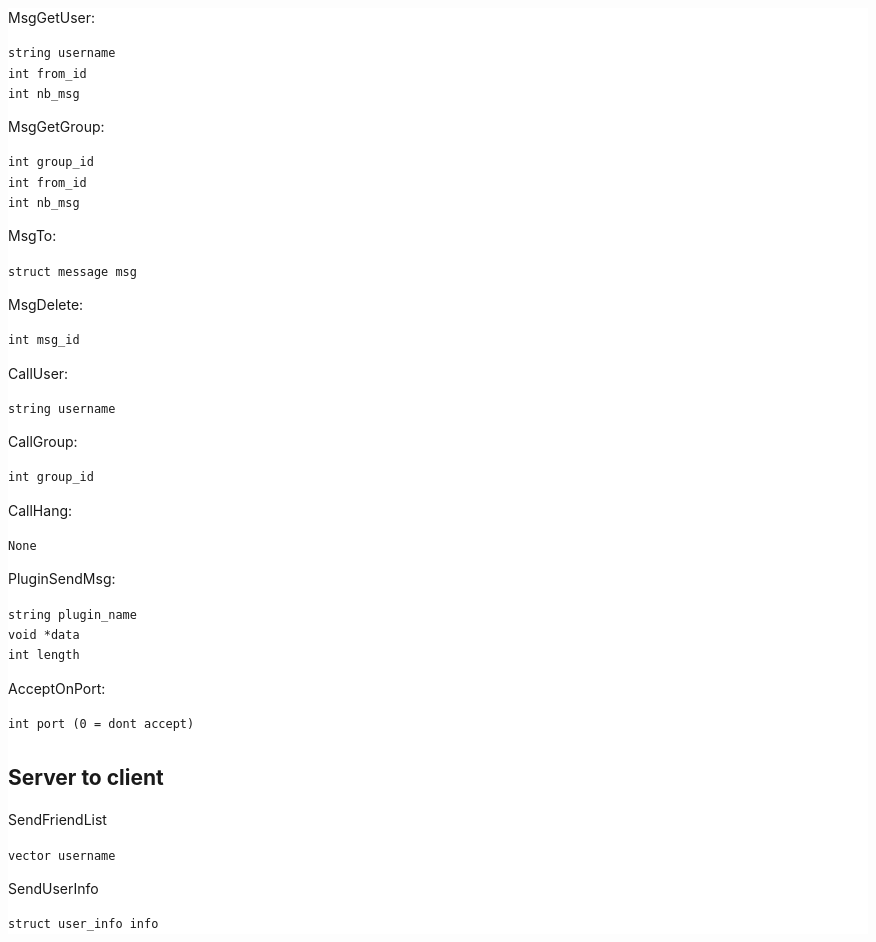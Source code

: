 MsgGetUser:
```
string username
int from_id
int nb_msg
```

MsgGetGroup:
```
int group_id
int from_id
int nb_msg
```

MsgTo:
```
struct message msg
```

MsgDelete:
```
int msg_id
```

CallUser:
```
string username
```

CallGroup:
```
int group_id
```

CallHang:
```
None
```

PluginSendMsg:
```
string plugin_name
void *data
int length
```

AcceptOnPort:
```
int port (0 = dont accept)
```

## Server to client

SendFriendList
```
vector username
```

SendUserInfo
```
struct user_info info
```
